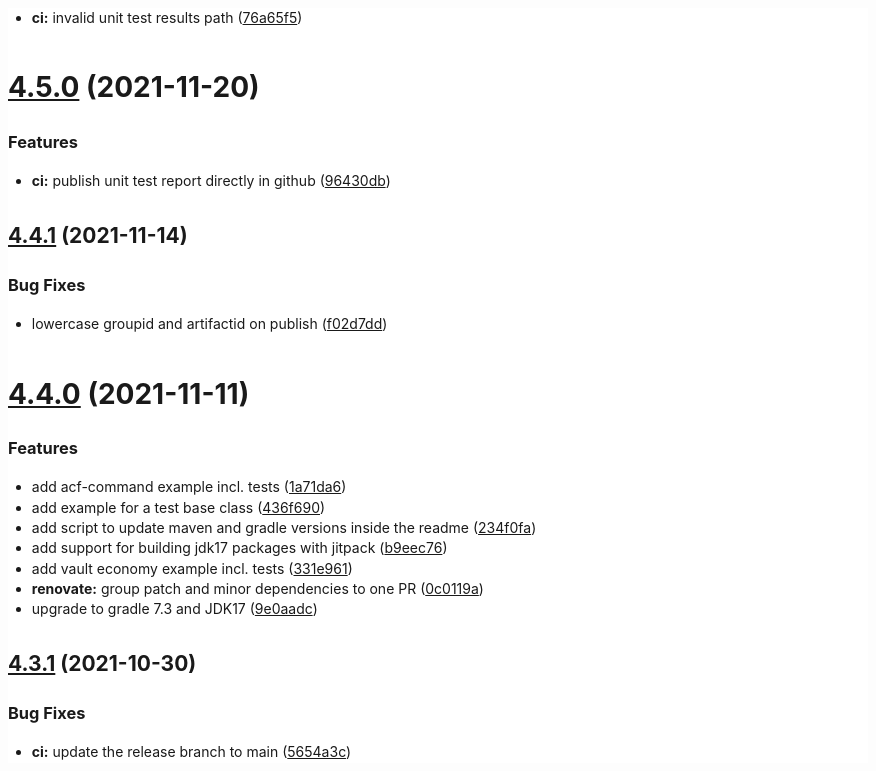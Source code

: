 * **ci:** invalid unit test results path ([76a65f5](https://github.com/Silthus/spigot-plugin-template/commit/76a65f5b845d58768ffbabec7533b1d8aa1756d3))

# [4.5.0](https://github.com/Silthus/spigot-plugin-template/compare/v4.4.1...v4.5.0) (2021-11-20)


### Features

* **ci:** publish unit test report directly in github ([96430db](https://github.com/Silthus/spigot-plugin-template/commit/96430db69c3c617cb8756d9db0177c1330f163c3))

## [4.4.1](https://github.com/Silthus/spigot-plugin-template/compare/v4.4.0...v4.4.1) (2021-11-14)


### Bug Fixes

* lowercase groupid and artifactid on publish ([f02d7dd](https://github.com/Silthus/spigot-plugin-template/commit/f02d7dd57a8e2ee33ba1535f267e3ec5e6c99550))

# [4.4.0](https://github.com/Silthus/spigot-plugin-template/compare/v4.3.1...v4.4.0) (2021-11-11)


### Features

* add acf-command example incl. tests ([1a71da6](https://github.com/Silthus/spigot-plugin-template/commit/1a71da671f7f3bb693480b9837e3f15d0d8afbb4))
* add example for a test base class ([436f690](https://github.com/Silthus/spigot-plugin-template/commit/436f690ca6f922244e3d820a786e9458d2aab60a))
* add script to update maven and gradle versions inside the readme ([234f0fa](https://github.com/Silthus/spigot-plugin-template/commit/234f0fa737e7db92ac0321a262f94a5a9fde82eb))
* add support for building jdk17 packages with jitpack ([b9eec76](https://github.com/Silthus/spigot-plugin-template/commit/b9eec7669cbca6922eb22be6305e389b0d0214bb))
* add vault economy example incl. tests ([331e961](https://github.com/Silthus/spigot-plugin-template/commit/331e961abc5466a2635166057a1183a92a66d03f))
* **renovate:** group patch and minor dependencies to one PR ([0c0119a](https://github.com/Silthus/spigot-plugin-template/commit/0c0119a6d899478304cbc54f2fa11591fa6071fb))
* upgrade to gradle 7.3 and JDK17 ([9e0aadc](https://github.com/Silthus/spigot-plugin-template/commit/9e0aadc90d85d4e336a9249013f87724420ef55b))

## [4.3.1](https://github.com/Silthus/spigot-plugin-template/compare/v4.3.0...v4.3.1) (2021-10-30)


### Bug Fixes

* **ci:** update the release branch to main ([5654a3c](https://github.com/Silthus/spigot-plugin-template/commit/5654a3c247182489c49714761ad2483e28440112))
